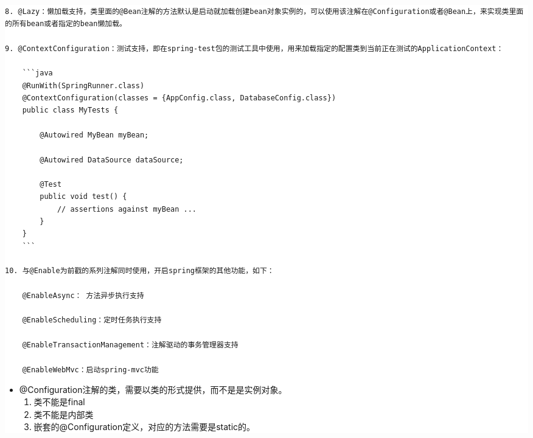     8. @Lazy：懒加载支持，类里面的@Bean注解的方法默认是启动就加载创建bean对象实例的，可以使用该注解在@Configuration或者@Bean上，来实现类里面的所有bean或者指定的bean懒加载。
    
    9. @ContextConfiguration：测试支持，即在spring-test包的测试工具中使用，用来加载指定的配置类到当前正在测试的ApplicationContext：
    
        ```java
        @RunWith(SpringRunner.class)
        @ContextConfiguration(classes = {AppConfig.class, DatabaseConfig.class})
        public class MyTests {
        
            @Autowired MyBean myBean;
         
            @Autowired DataSource dataSource;
         
            @Test
            public void test() {
                // assertions against myBean ...
            }
        }
        ```
        
    10. 与@Enable为前戳的系列注解同时使用，开启spring框架的其他功能，如下：
    
        @EnableAsync： 方法异步执行支持
        
        @EnableScheduling：定时任务执行支持
        
        @EnableTransactionManagement：注解驱动的事务管理器支持
        
        @EnableWebMvc：启动spring-mvc功能
    
* @Configuration注解的类，需要以类的形式提供，而不是是实例对象。
   1. 类不能是final
   2. 类不能是内部类
   3. 嵌套的@Configuration定义，对应的方法需要是static的。